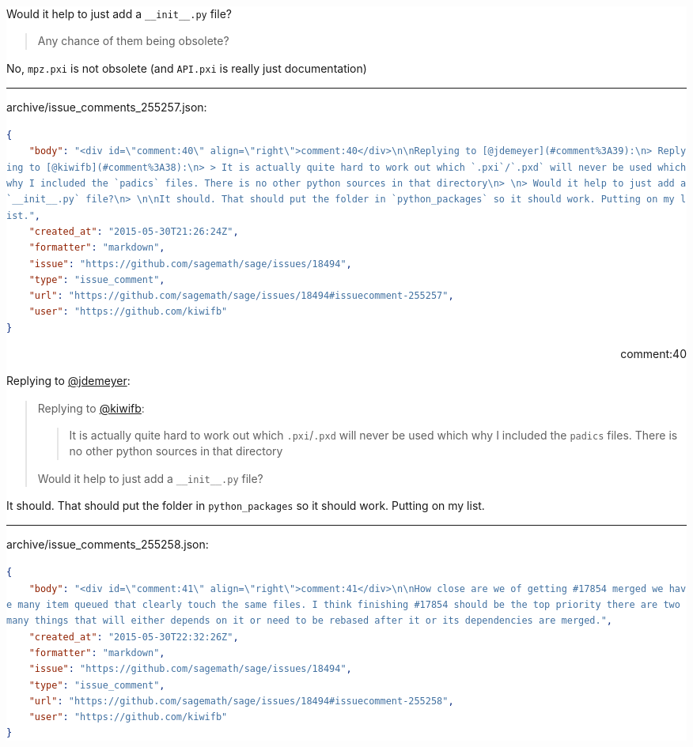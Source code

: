 Would it help to just add a `__init__.py` file?

> Any chance of them being obsolete?

No, `mpz.pxi` is not obsolete (and `API.pxi` is really just documentation)



---

archive/issue_comments_255257.json:
```json
{
    "body": "<div id=\"comment:40\" align=\"right\">comment:40</div>\n\nReplying to [@jdemeyer](#comment%3A39):\n> Replying to [@kiwifb](#comment%3A38):\n> > It is actually quite hard to work out which `.pxi`/`.pxd` will never be used which why I included the `padics` files. There is no other python sources in that directory\n> \n> Would it help to just add a `__init__.py` file?\n> \n\nIt should. That should put the folder in `python_packages` so it should work. Putting on my list.",
    "created_at": "2015-05-30T21:26:24Z",
    "formatter": "markdown",
    "issue": "https://github.com/sagemath/sage/issues/18494",
    "type": "issue_comment",
    "url": "https://github.com/sagemath/sage/issues/18494#issuecomment-255257",
    "user": "https://github.com/kiwifb"
}
```

<div id="comment:40" align="right">comment:40</div>

Replying to [@jdemeyer](#comment%3A39):
> Replying to [@kiwifb](#comment%3A38):
> > It is actually quite hard to work out which `.pxi`/`.pxd` will never be used which why I included the `padics` files. There is no other python sources in that directory
> 
> Would it help to just add a `__init__.py` file?
> 

It should. That should put the folder in `python_packages` so it should work. Putting on my list.



---

archive/issue_comments_255258.json:
```json
{
    "body": "<div id=\"comment:41\" align=\"right\">comment:41</div>\n\nHow close are we of getting #17854 merged we have many item queued that clearly touch the same files. I think finishing #17854 should be the top priority there are two many things that will either depends on it or need to be rebased after it or its dependencies are merged.",
    "created_at": "2015-05-30T22:32:26Z",
    "formatter": "markdown",
    "issue": "https://github.com/sagemath/sage/issues/18494",
    "type": "issue_comment",
    "url": "https://github.com/sagemath/sage/issues/18494#issuecomment-255258",
    "user": "https://github.com/kiwifb"
}
```
